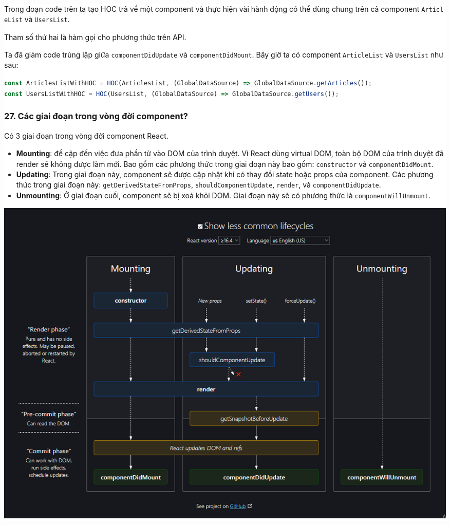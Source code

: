 Trong đoạn code trên ta tạo HOC trả về một component và thực hiện vài hành động có thể dùng chung trên cả component `ArticleList` và `UsersList`.

Tham số thứ hai là hàm gọi cho phương thức trên API.

Ta đã giảm code trùng lặp giữa `componentDidUpdate` và `componentDidMount`. Bây giờ ta có component `ArticleList` và `UsersList` như sau:

```jsx
const ArticlesListWithHOC = HOC(ArticlesList, (GlobalDataSource) => GlobalDataSource.getArticles());
const UsersListWithHOC = HOC(UsersList, (GlobalDataSource) => GlobalDataSource.getUsers());
```

### 27. Các giai đoạn trong vòng đời component?

Có 3 giai đoạn trong vòng đời component React.
- **Mounting**: đề cập đến việc đưa phần tử vào DOM của trình duyệt. Vì React dùng virtual DOM, toàn bộ DOM của trình duyệt đã render sẽ không được làm mới. Bao gồm các phương thức trong giai đoạn này bao gồm: `constructor` và `componentDidMount`.
- **Updating**: Trong giai đoạn này, component sẽ được cập nhật khi có thay đổi state hoặc props của component. Các phương thức trong giai đoạn này: `getDerivedStateFromProps`, `shouldComponentUpdate`, `render`, và `componentDidUpdate`.
- **Unmounting**: Ở giai đoạn cuối, component sẽ bị xoá khỏi DOM. Giai đoạn này  sẽ có phương thức là `componentWillUnmount`.

![](./assets/different_phases_of_the_component_lifecycle.png)
